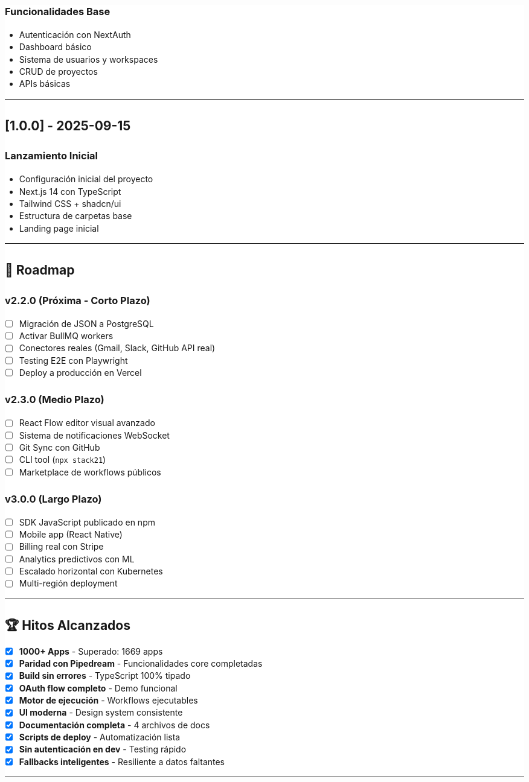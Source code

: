 ### Funcionalidades Base
- Autenticación con NextAuth
- Dashboard básico
- Sistema de usuarios y workspaces
- CRUD de proyectos
- APIs básicas

---

## [1.0.0] - 2025-09-15

### Lanzamiento Inicial
- Configuración inicial del proyecto
- Next.js 14 con TypeScript
- Tailwind CSS + shadcn/ui
- Estructura de carpetas base
- Landing page inicial

---

## 🔮 Roadmap

### v2.2.0 (Próxima - Corto Plazo)
- [ ] Migración de JSON a PostgreSQL
- [ ] Activar BullMQ workers
- [ ] Conectores reales (Gmail, Slack, GitHub API real)
- [ ] Testing E2E con Playwright
- [ ] Deploy a producción en Vercel

### v2.3.0 (Medio Plazo)
- [ ] React Flow editor visual avanzado
- [ ] Sistema de notificaciones WebSocket
- [ ] Git Sync con GitHub
- [ ] CLI tool (`npx stack21`)
- [ ] Marketplace de workflows públicos

### v3.0.0 (Largo Plazo)
- [ ] SDK JavaScript publicado en npm
- [ ] Mobile app (React Native)
- [ ] Billing real con Stripe
- [ ] Analytics predictivos con ML
- [ ] Escalado horizontal con Kubernetes
- [ ] Multi-región deployment

---

## 🏆 Hitos Alcanzados

- [x] **1000+ Apps** - Superado: 1669 apps
- [x] **Paridad con Pipedream** - Funcionalidades core completadas
- [x] **Build sin errores** - TypeScript 100% tipado
- [x] **OAuth flow completo** - Demo funcional
- [x] **Motor de ejecución** - Workflows ejecutables
- [x] **UI moderna** - Design system consistente
- [x] **Documentación completa** - 4 archivos de docs
- [x] **Scripts de deploy** - Automatización lista
- [x] **Sin autenticación en dev** - Testing rápido
- [x] **Fallbacks inteligentes** - Resiliente a datos faltantes

---